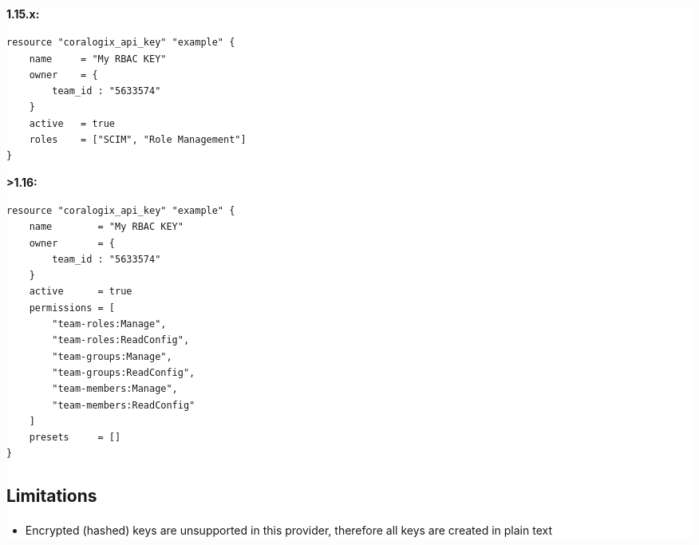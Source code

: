 
**1.15.x:**

```hcl
resource "coralogix_api_key" "example" {
    name     = "My RBAC KEY"
    owner    = {
        team_id : "5633574"
    }
    active   = true
    roles    = ["SCIM", "Role Management"]
}
```

**>1.16:**

```hcl
resource "coralogix_api_key" "example" {
    name        = "My RBAC KEY"
    owner       = {
        team_id : "5633574"
    }
    active      = true
    permissions = [
        "team-roles:Manage",
        "team-roles:ReadConfig",
        "team-groups:Manage",
        "team-groups:ReadConfig",
        "team-members:Manage",
        "team-members:ReadConfig"
    ]
    presets     = []
}
```

## Limitations

- Encrypted (hashed) keys are unsupported in this provider, therefore all keys are created in plain text

